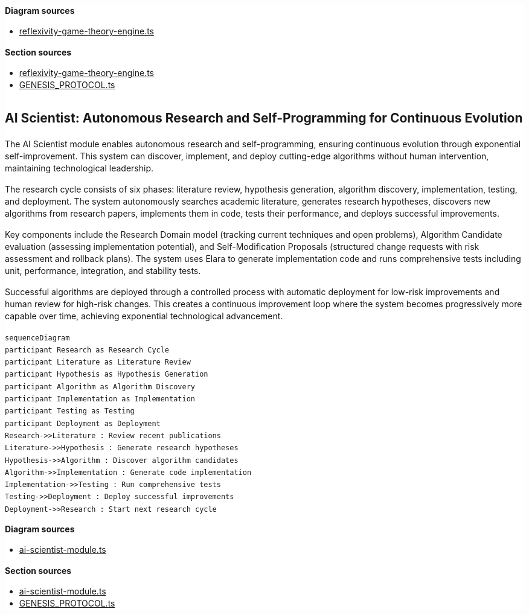**Diagram sources**
- [reflexivity-game-theory-engine.ts](file://genome/agent-tools/reflexivity-game-theory-engine.ts#L0-L799)

**Section sources**
- [reflexivity-game-theory-engine.ts](file://genome/agent-tools/reflexivity-game-theory-engine.ts#L0-L799)
- [GENESIS_PROTOCOL.ts](file://GENESIS_PROTOCOL.ts#L286-L317)

## AI Scientist: Autonomous Research and Self-Programming for Continuous Evolution

The AI Scientist module enables autonomous research and self-programming, ensuring continuous evolution through exponential self-improvement. This system can discover, implement, and deploy cutting-edge algorithms without human intervention, maintaining technological leadership.

The research cycle consists of six phases: literature review, hypothesis generation, algorithm discovery, implementation, testing, and deployment. The system autonomously searches academic literature, generates research hypotheses, discovers new algorithms from research papers, implements them in code, tests their performance, and deploys successful improvements.

Key components include the Research Domain model (tracking current techniques and open problems), Algorithm Candidate evaluation (assessing implementation potential), and Self-Modification Proposals (structured change requests with risk assessment and rollback plans). The system uses Elara to generate implementation code and runs comprehensive tests including unit, performance, integration, and stability tests.

Successful algorithms are deployed through a controlled process with automatic deployment for low-risk improvements and human review for high-risk changes. This creates a continuous improvement loop where the system becomes progressively more capable over time, achieving exponential technological advancement.

```mermaid
sequenceDiagram
participant Research as Research Cycle
participant Literature as Literature Review
participant Hypothesis as Hypothesis Generation
participant Algorithm as Algorithm Discovery
participant Implementation as Implementation
participant Testing as Testing
participant Deployment as Deployment
Research->>Literature : Review recent publications
Literature->>Hypothesis : Generate research hypotheses
Hypothesis->>Algorithm : Discover algorithm candidates
Algorithm->>Implementation : Generate code implementation
Implementation->>Testing : Run comprehensive tests
Testing->>Deployment : Deploy successful improvements
Deployment->>Research : Start next research cycle
```

**Diagram sources**
- [ai-scientist-module.ts](file://genome/agent-tools/ai-scientist-module.ts#L0-L799)

**Section sources**
- [ai-scientist-module.ts](file://genome/agent-tools/ai-scientist-module.ts#L0-L799)
- [GENESIS_PROTOCOL.ts](file://GENESIS_PROTOCOL.ts#L286-L317)